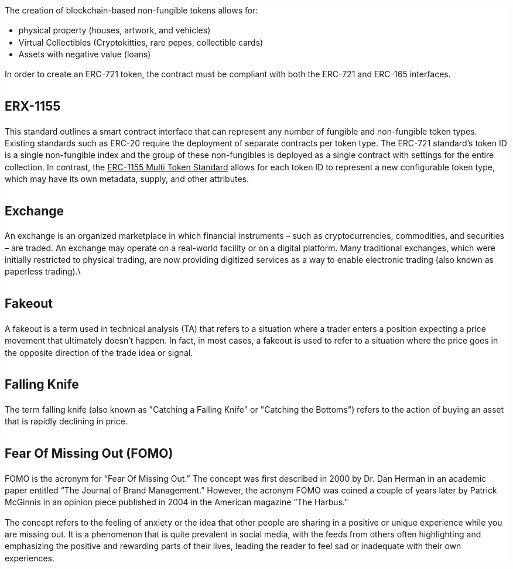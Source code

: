 The creation of blockchain-based non-fungible tokens allows for:

* physical property (houses, artwork, and vehicles)
* Virtual Collectibles (Cryptokitties, rare pepes, collectible cards)
* Assets with negative value (loans)

In order to create an ERC-721 token, the contract must be compliant with both the ERC-721 and ERC-165 interfaces.&#x20;

## ERX-1155

This standard outlines a smart contract interface that can represent any number of fungible and non-fungible token types. Existing standards such as ERC-20 require the deployment of separate contracts per token type. The ERC-721 standard’s token ID is a single non-fungible index and the group of these non-fungibles is deployed as a single contract with settings for the entire collection. In contrast, the [ERC-1155 Multi Token Standard](https://eips.ethereum.org/EIPS/eip-1155) allows for each token ID to represent a new configurable token type, which may have its own metadata, supply, and other attributes.&#x20;

## Exchange

An exchange is an organized marketplace in which financial instruments – such as cryptocurrencies, commodities, and securities – are traded. An exchange may operate on a real-world facility or on a digital platform. Many traditional exchanges, which were initially restricted to physical trading, are now providing digitized services as a way to enable electronic trading (also known as paperless trading).\


## Fakeout

A fakeout is a term used in technical analysis (TA) that refers to a situation where a trader enters a position expecting a price movement that ultimately doesn’t happen. In fact, in most cases, a fakeout is used to refer to a situation where the price goes in the opposite direction of the trade idea or signal.&#x20;

## Falling Knife

The term falling knife (also known as "Catching a Falling Knife" or "Catching the Bottoms") refers to the action of buying an asset that is rapidly declining in price.

## Fear Of Missing Out (FOMO)

FOMO is the acronym for “Fear Of Missing Out.” The concept was first described in 2000 by Dr. Dan Herman in an academic paper entitled “The Journal of Brand Management.” However, the acronym FOMO was coined a couple of years later by Patrick McGinnis in an opinion piece published in 2004 in the American magazine “The Harbus.”

The concept refers to the feeling of anxiety or the idea that other people are sharing in a positive or unique experience while you are missing out. It is a phenomenon that is quite prevalent in social media, with the feeds from others often highlighting and emphasizing the positive and rewarding parts of their lives, leading the reader to feel sad or inadequate with their own experiences.
